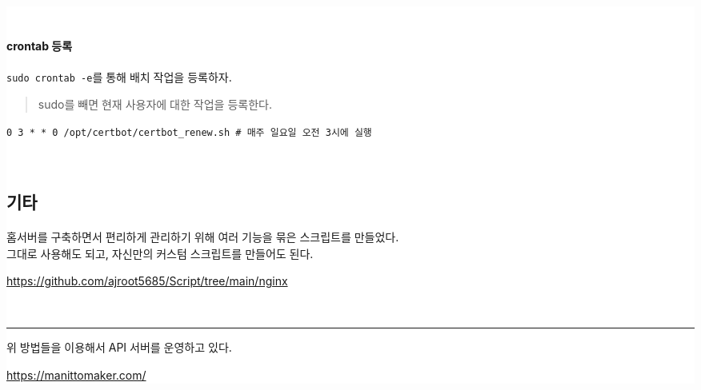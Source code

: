 <br>

#### crontab 등록

`sudo crontab -e`를 통해 배치 작업을 등록하자.

> sudo를 빼면 현재 사용자에 대한 작업을 등록한다.

```
0 3 * * 0 /opt/certbot/certbot_renew.sh # 매주 일요일 오전 3시에 실행
```

<br>

## 기타

홈서버를 구축하면서 편리하게 관리하기 위해 여러 기능을 묶은 스크립트를 만들었다.
<br>
그대로 사용해도 되고, 자신만의 커스텀 스크립트를 만들어도 된다.

<https://github.com/ajroot5685/Script/tree/main/nginx>

<br>

---

위 방법들을 이용해서 API 서버를 운영하고 있다.

<https://manittomaker.com/>